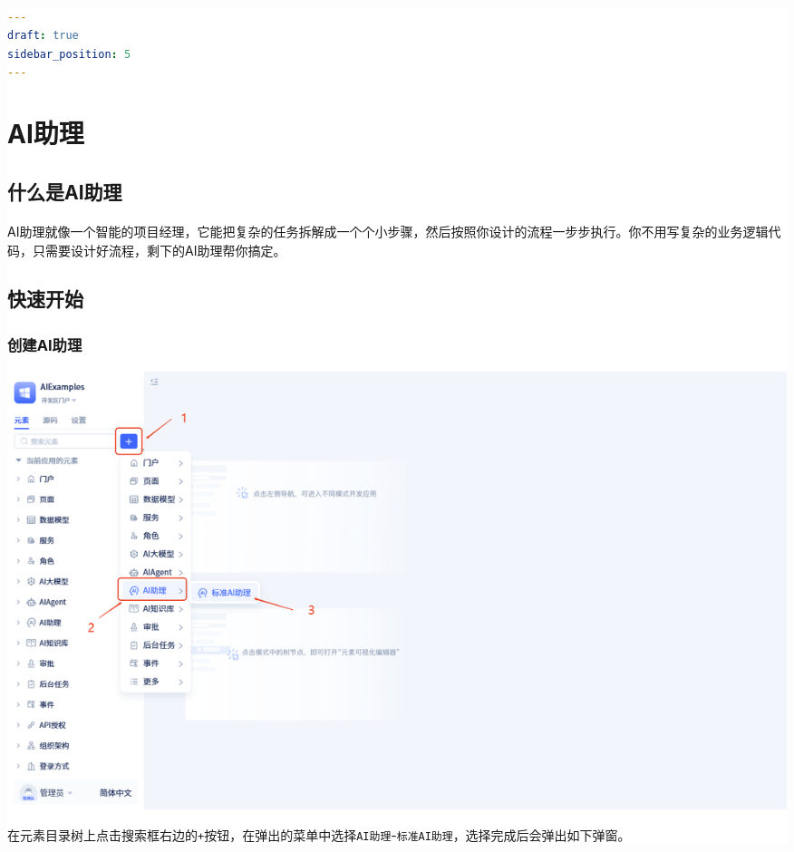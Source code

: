 ```yaml
---
draft: true
sidebar_position: 5
---
```


# AI助理

## 什么是AI助理
AI助理就像一个智能的项目经理，它能把复杂的任务拆解成一个个小步骤，然后按照你设计的流程一步步执行。你不用写复杂的业务逻辑代码，只需要设计好流程，剩下的AI助理帮你搞定。

## 快速开始

### 创建AI助理

![创建AI助理-入口](./img/assistant/create-assistant.png)

在元素目录树上点击搜索框右边的`+`按钮，在弹出的菜单中选择`AI助理`-`标准AI助理`，选择完成后会弹出如下弹窗。
